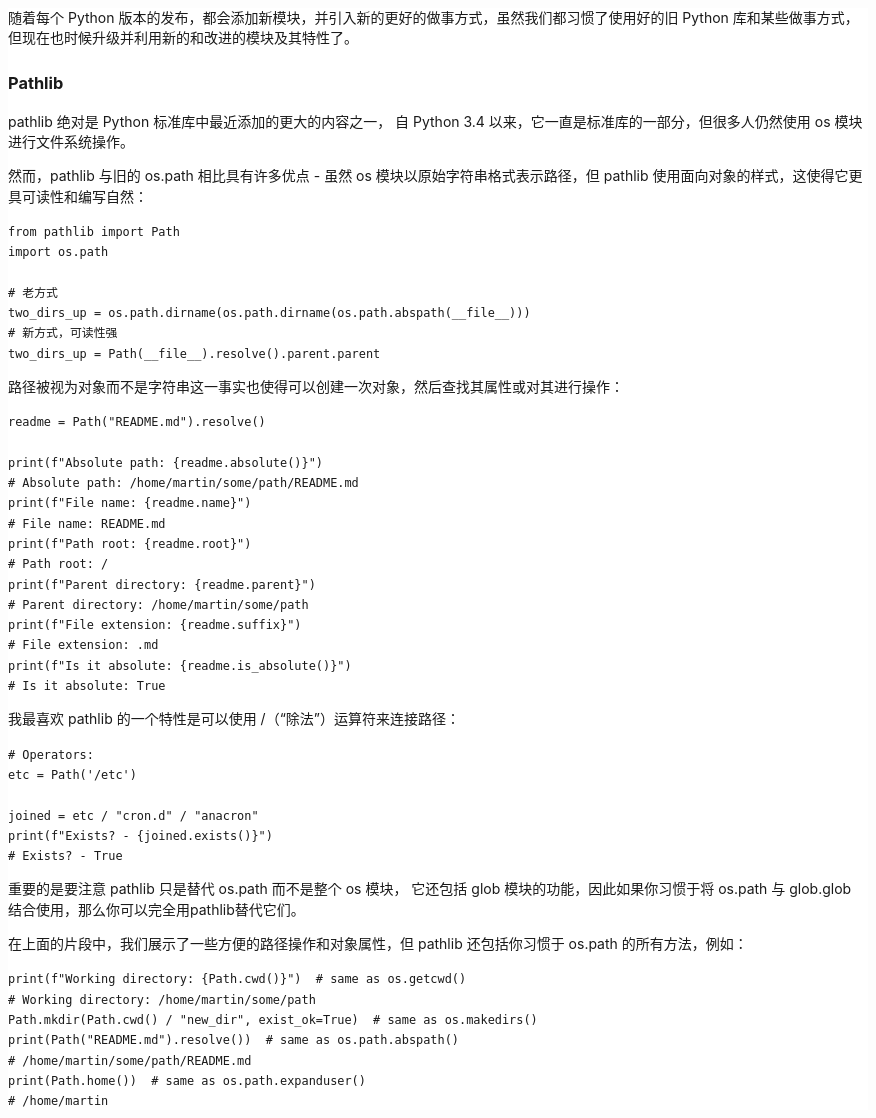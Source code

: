 随着每个 Python 版本的发布，都会添加新模块，并引入新的更好的做事方式，虽然我们都习惯了使用好的旧 Python 库和某些做事方式，但现在也时候升级并利用新的和改进的模块及其特性了。

### Pathlib

pathlib 绝对是 Python 标准库中最近添加的更大的内容之一， 自 Python 3.4 以来，它一直是标准库的一部分，但很多人仍然使用 os 模块进行文件系统操作。

然而，pathlib 与旧的 os.path 相比具有许多优点 - 虽然 os 模块以原始字符串格式表示路径，但 pathlib 使用面向对象的样式，这使得它更具可读性和编写自然：

```
from pathlib import Path
import os.path

# 老方式
two_dirs_up = os.path.dirname(os.path.dirname(os.path.abspath(__file__)))
# 新方式，可读性强
two_dirs_up = Path(__file__).resolve().parent.parent
```

路径被视为对象而不是字符串这一事实也使得可以创建一次对象，然后查找其属性或对其进行操作：

```
readme = Path("README.md").resolve()

print(f"Absolute path: {readme.absolute()}")
# Absolute path: /home/martin/some/path/README.md
print(f"File name: {readme.name}")
# File name: README.md
print(f"Path root: {readme.root}")
# Path root: /
print(f"Parent directory: {readme.parent}")
# Parent directory: /home/martin/some/path
print(f"File extension: {readme.suffix}")
# File extension: .md
print(f"Is it absolute: {readme.is_absolute()}")
# Is it absolute: True
```

我最喜欢 pathlib 的一个特性是可以使用 /（“除法”）运算符来连接路径：

```
# Operators:
etc = Path('/etc')

joined = etc / "cron.d" / "anacron"
print(f"Exists? - {joined.exists()}")
# Exists? - True
```

重要的是要注意 pathlib 只是替代 os.path 而不是整个 os 模块， 它还包括 glob 模块的功能，因此如果你习惯于将 os.path 与 glob.glob 结合使用，那么你可以完全用pathlib替代它们。

在上面的片段中，我们展示了一些方便的路径操作和对象属性，但 pathlib 还包括你习惯于 os.path 的所有方法，例如：

```
print(f"Working directory: {Path.cwd()}")  # same as os.getcwd()
# Working directory: /home/martin/some/path
Path.mkdir(Path.cwd() / "new_dir", exist_ok=True)  # same as os.makedirs()
print(Path("README.md").resolve())  # same as os.path.abspath()
# /home/martin/some/path/README.md
print(Path.home())  # same as os.path.expanduser()
# /home/martin
```
